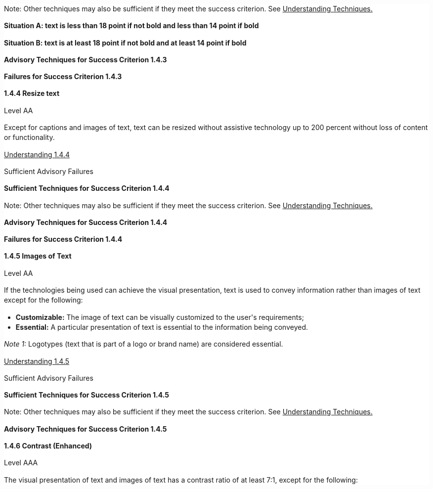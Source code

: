 Note: Other techniques may also be sufficient if they meet the success criterion. See [Understanding Techniques.](https://www.w3.org/TR/2014/NOTE-UNDERSTANDING-WCAG20-20140916/understanding-techniques.html#understanding-techniques)

**Situation A: text is less than 18 point if not bold and less than 14 point if bold**

**Situation B: text is at least 18 point if not bold and at least 14 point if bold**

**Advisory Techniques for Success Criterion 1.4.3**

**Failures for Success Criterion 1.4.3**

**1.4.4 Resize text**

Level AA

Except for captions and images of text, text can be resized without assistive technology up to 200 percent without loss of content or functionality.

[Understanding 1.4.4](https://www.w3.org/WAI/WCAG21/Understanding/resize-text.html)

Sufficient Advisory Failures

**Sufficient Techniques for Success Criterion 1.4.4**

Note: Other techniques may also be sufficient if they meet the success criterion. See [Understanding Techniques.](https://www.w3.org/TR/2014/NOTE-UNDERSTANDING-WCAG20-20140916/understanding-techniques.html#understanding-techniques)

**Advisory Techniques for Success Criterion 1.4.4**

**Failures for Success Criterion 1.4.4**

**1.4.5 Images of Text**

Level AA

If the technologies being used can achieve the visual presentation, text is used to convey information rather than images of text except for the following:

* **Customizable:** The image of text can be visually customized to the user's requirements;
* **Essential:** A particular presentation of text is essential to the information being conveyed.

_Note 1:_ Logotypes (text that is part of a logo or brand name) are considered essential.

[Understanding 1.4.5](https://www.w3.org/WAI/WCAG21/Understanding/images-of-text.html)

Sufficient Advisory Failures

**Sufficient Techniques for Success Criterion 1.4.5**

Note: Other techniques may also be sufficient if they meet the success criterion. See [Understanding Techniques.](https://www.w3.org/TR/2014/NOTE-UNDERSTANDING-WCAG20-20140916/understanding-techniques.html#understanding-techniques)

**Advisory Techniques for Success Criterion 1.4.5**

**1.4.6 Contrast (Enhanced)**

Level AAA

The visual presentation of text and images of text has a contrast ratio of at least 7:1, except for the following:
